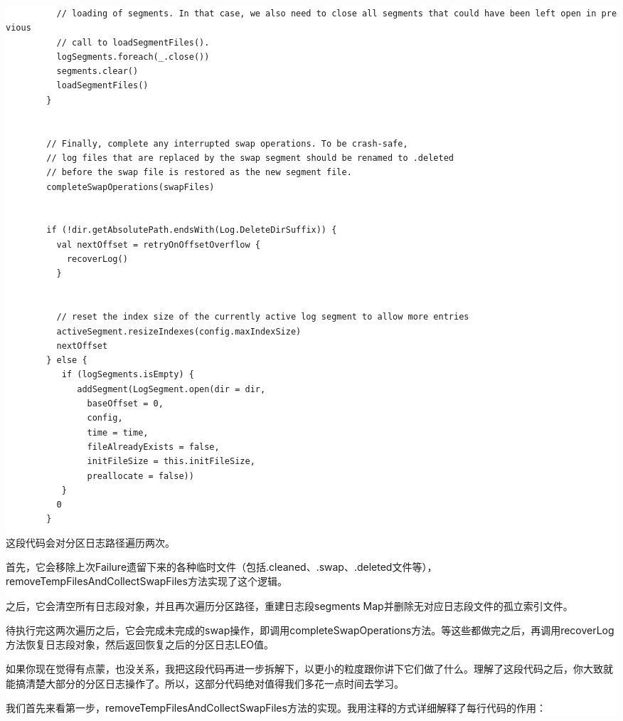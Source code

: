 ```
          // loading of segments. In that case, we also need to close all segments that could have been left open in previous
          // call to loadSegmentFiles().
          logSegments.foreach(_.close())
          segments.clear()
          loadSegmentFiles()
        }


        // Finally, complete any interrupted swap operations. To be crash-safe,
        // log files that are replaced by the swap segment should be renamed to .deleted
        // before the swap file is restored as the new segment file.
        completeSwapOperations(swapFiles)


        if (!dir.getAbsolutePath.endsWith(Log.DeleteDirSuffix)) {
          val nextOffset = retryOnOffsetOverflow {
            recoverLog()
          }


          // reset the index size of the currently active log segment to allow more entries
          activeSegment.resizeIndexes(config.maxIndexSize)
          nextOffset
        } else {
           if (logSegments.isEmpty) {
              addSegment(LogSegment.open(dir = dir,
                baseOffset = 0,
                config,
                time = time,
                fileAlreadyExists = false,
                initFileSize = this.initFileSize,
                preallocate = false))
           }
          0
        }

```

这段代码会对分区日志路径遍历两次。

首先，它会移除上次Failure遗留下来的各种临时文件（包括.cleaned、.swap、.deleted文件等），removeTempFilesAndCollectSwapFiles方法实现了这个逻辑。

之后，它会清空所有日志段对象，并且再次遍历分区路径，重建日志段segments Map并删除无对应日志段文件的孤立索引文件。

待执行完这两次遍历之后，它会完成未完成的swap操作，即调用completeSwapOperations方法。等这些都做完之后，再调用recoverLog方法恢复日志段对象，然后返回恢复之后的分区日志LEO值。

如果你现在觉得有点蒙，也没关系，我把这段代码再进一步拆解下，以更小的粒度跟你讲下它们做了什么。理解了这段代码之后，你大致就能搞清楚大部分的分区日志操作了。所以，这部分代码绝对值得我们多花一点时间去学习。

我们首先来看第一步，removeTempFilesAndCollectSwapFiles方法的实现。我用注释的方式详细解释了每行代码的作用：
